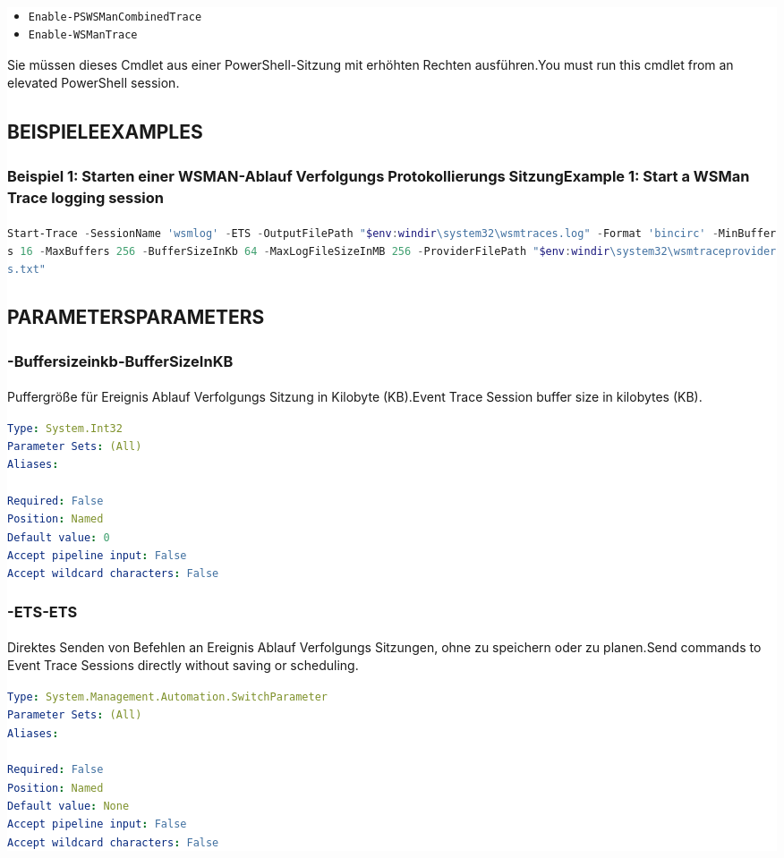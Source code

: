 - `Enable-PSWSManCombinedTrace`
- `Enable-WSManTrace`

<span data-ttu-id="3ee60-110">Sie müssen dieses Cmdlet aus einer PowerShell-Sitzung mit erhöhten Rechten ausführen.</span><span class="sxs-lookup"><span data-stu-id="3ee60-110">You must run this cmdlet from an elevated PowerShell session.</span></span>

## <span data-ttu-id="3ee60-111">BEISPIELE</span><span class="sxs-lookup"><span data-stu-id="3ee60-111">EXAMPLES</span></span>

### <span data-ttu-id="3ee60-112">Beispiel 1: Starten einer WSMAN-Ablauf Verfolgungs Protokollierungs Sitzung</span><span class="sxs-lookup"><span data-stu-id="3ee60-112">Example 1: Start a WSMan Trace logging session</span></span>

```powershell
Start-Trace -SessionName 'wsmlog' -ETS -OutputFilePath "$env:windir\system32\wsmtraces.log" -Format 'bincirc' -MinBuffers 16 -MaxBuffers 256 -BufferSizeInKb 64 -MaxLogFileSizeInMB 256 -ProviderFilePath "$env:windir\system32\wsmtraceproviders.txt"
```

## <span data-ttu-id="3ee60-113">PARAMETERS</span><span class="sxs-lookup"><span data-stu-id="3ee60-113">PARAMETERS</span></span>

### <span data-ttu-id="3ee60-114">-Buffersizeinkb</span><span class="sxs-lookup"><span data-stu-id="3ee60-114">-BufferSizeInKB</span></span>
<span data-ttu-id="3ee60-115">Puffergröße für Ereignis Ablauf Verfolgungs Sitzung in Kilobyte (KB).</span><span class="sxs-lookup"><span data-stu-id="3ee60-115">Event Trace Session buffer size in kilobytes (KB).</span></span>

```yaml
Type: System.Int32
Parameter Sets: (All)
Aliases:

Required: False
Position: Named
Default value: 0
Accept pipeline input: False
Accept wildcard characters: False
```

### <span data-ttu-id="3ee60-116">-ETS</span><span class="sxs-lookup"><span data-stu-id="3ee60-116">-ETS</span></span>
<span data-ttu-id="3ee60-117">Direktes Senden von Befehlen an Ereignis Ablauf Verfolgungs Sitzungen, ohne zu speichern oder zu planen.</span><span class="sxs-lookup"><span data-stu-id="3ee60-117">Send commands to Event Trace Sessions directly without saving or scheduling.</span></span>

```yaml
Type: System.Management.Automation.SwitchParameter
Parameter Sets: (All)
Aliases:

Required: False
Position: Named
Default value: None
Accept pipeline input: False
Accept wildcard characters: False
```
